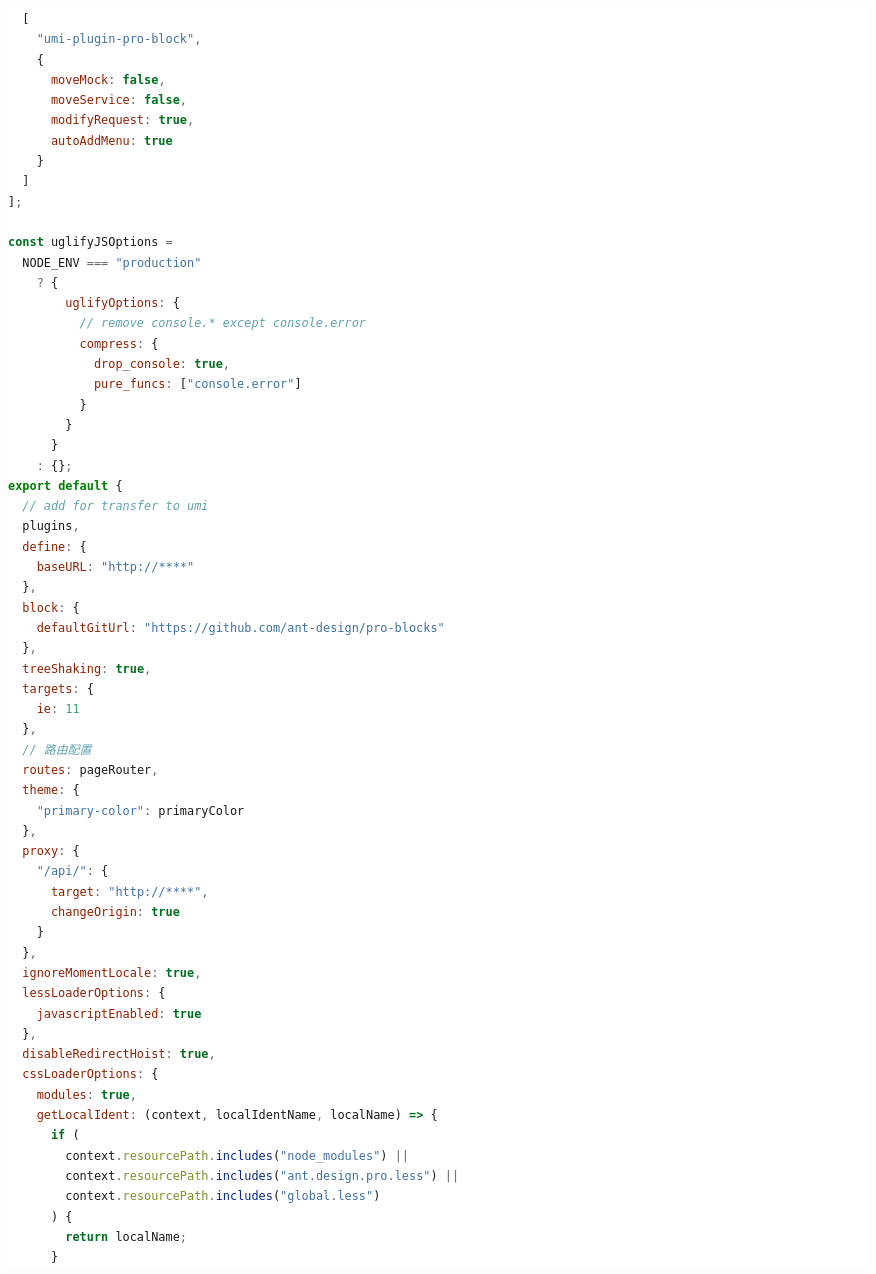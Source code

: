 ```js
  [
    "umi-plugin-pro-block",
    {
      moveMock: false,
      moveService: false,
      modifyRequest: true,
      autoAddMenu: true
    }
  ]
];

const uglifyJSOptions =
  NODE_ENV === "production"
    ? {
        uglifyOptions: {
          // remove console.* except console.error
          compress: {
            drop_console: true,
            pure_funcs: ["console.error"]
          }
        }
      }
    : {};
export default {
  // add for transfer to umi
  plugins,
  define: {
    baseURL: "http://****"
  },
  block: {
    defaultGitUrl: "https://github.com/ant-design/pro-blocks"
  },
  treeShaking: true,
  targets: {
    ie: 11
  },
  // 路由配置
  routes: pageRouter,
  theme: {
    "primary-color": primaryColor
  },
  proxy: {
    "/api/": {
      target: "http://****",
      changeOrigin: true
    }
  },
  ignoreMomentLocale: true,
  lessLoaderOptions: {
    javascriptEnabled: true
  },
  disableRedirectHoist: true,
  cssLoaderOptions: {
    modules: true,
    getLocalIdent: (context, localIdentName, localName) => {
      if (
        context.resourcePath.includes("node_modules") ||
        context.resourcePath.includes("ant.design.pro.less") ||
        context.resourcePath.includes("global.less")
      ) {
        return localName;
      }

```